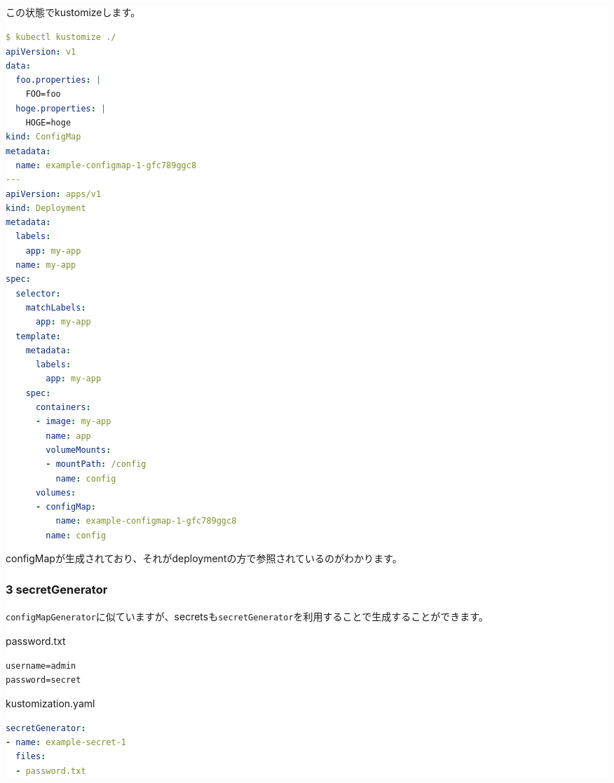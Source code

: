 この状態でkustomizeします。

```yaml
$ kubectl kustomize ./
apiVersion: v1
data:
  foo.properties: |
    FOO=foo
  hoge.properties: |
    HOGE=hoge
kind: ConfigMap
metadata:
  name: example-configmap-1-gfc789ggc8
---
apiVersion: apps/v1
kind: Deployment
metadata:
  labels:
    app: my-app
  name: my-app
spec:
  selector:
    matchLabels:
      app: my-app
  template:
    metadata:
      labels:
        app: my-app
    spec:
      containers:
      - image: my-app
        name: app
        volumeMounts:
        - mountPath: /config
          name: config
      volumes:
      - configMap:
          name: example-configmap-1-gfc789ggc8
        name: config
```

configMapが生成されており、それがdeploymentの方で参照されているのがわかります。

### 3 secretGenerator

`configMapGenerator`に似ていますが、secretsも`secretGenerator`を利用することで生成することができます。

password.txt
```
username=admin
password=secret
```

kustomization.yaml
```yaml
secretGenerator:
- name: example-secret-1
  files:
  - password.txt
```
